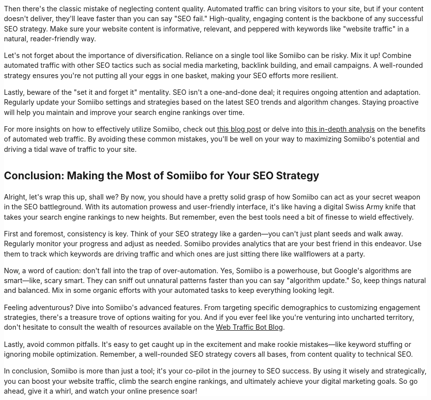 Then there's the classic mistake of neglecting content quality. Automated traffic can bring visitors to your site, but if your content doesn't deliver, they'll leave faster than you can say "SEO fail." High-quality, engaging content is the backbone of any successful SEO strategy. Make sure your website content is informative, relevant, and peppered with keywords like "website traffic" in a natural, reader-friendly way.

Let's not forget about the importance of diversification. Reliance on a single tool like Somiibo can be risky. Mix it up! Combine automated traffic with other SEO tactics such as social media marketing, backlink building, and email campaigns. A well-rounded strategy ensures you're not putting all your eggs in one basket, making your SEO efforts more resilient.

Lastly, beware of the "set it and forget it" mentality. SEO isn't a one-and-done deal; it requires ongoing attention and adaptation. Regularly update your Somiibo settings and strategies based on the latest SEO trends and algorithm changes. Staying proactive will help you maintain and improve your search engine rankings over time.

For more insights on how to effectively utilize Somiibo, check out [this blog post](https://webtrafficbot.com/blog/boosting-website-traffic-simple-techniques-using-somiibo) or delve into [this in-depth analysis](https://webtrafficbot.com/blog/can-web-traffic-bots-really-help-your-seo-an-in-depth-analysis) on the benefits of automated web traffic. By avoiding these common mistakes, you'll be well on your way to maximizing Somiibo's potential and driving a tidal wave of traffic to your site.

## Conclusion: Making the Most of Somiibo for Your SEO Strategy

Alright, let's wrap this up, shall we? By now, you should have a pretty solid grasp of how Somiibo can act as your secret weapon in the SEO battleground. With its automation prowess and user-friendly interface, it's like having a digital Swiss Army knife that takes your search engine rankings to new heights. But remember, even the best tools need a bit of finesse to wield effectively.

First and foremost, consistency is key. Think of your SEO strategy like a garden—you can't just plant seeds and walk away. Regularly monitor your progress and adjust as needed. Somiibo provides analytics that are your best friend in this endeavor. Use them to track which keywords are driving traffic and which ones are just sitting there like wallflowers at a party.

Now, a word of caution: don't fall into the trap of over-automation. Yes, Somiibo is a powerhouse, but Google's algorithms are smart—like, scary smart. They can sniff out unnatural patterns faster than you can say "algorithm update." So, keep things natural and balanced. Mix in some organic efforts with your automated tasks to keep everything looking legit.

Feeling adventurous? Dive into Somiibo's advanced features. From targeting specific demographics to customizing engagement strategies, there's a treasure trove of options waiting for you. And if you ever feel like you're venturing into uncharted territory, don't hesitate to consult the wealth of resources available on the [Web Traffic Bot Blog](https://webtrafficbot.com/blog/unlock-the-potential-of-web-traffic-bots-to-skyrocket-your-seo).

Lastly, avoid common pitfalls. It's easy to get caught up in the excitement and make rookie mistakes—like keyword stuffing or ignoring mobile optimization. Remember, a well-rounded SEO strategy covers all bases, from content quality to technical SEO.

In conclusion, Somiibo is more than just a tool; it's your co-pilot in the journey to SEO success. By using it wisely and strategically, you can boost your website traffic, climb the search engine rankings, and ultimately achieve your digital marketing goals. So go ahead, give it a whirl, and watch your online presence soar!
